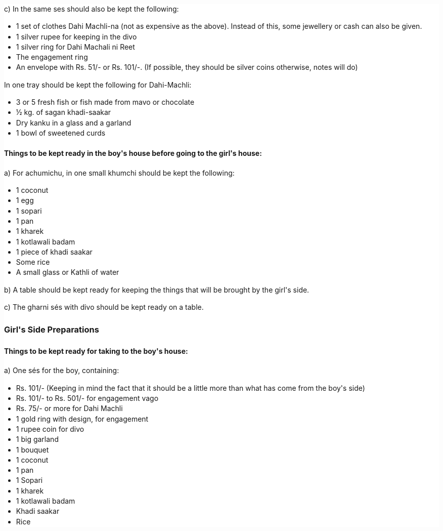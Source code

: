 c) In the same ses should also be kept the following:
- 1 set of clothes Dahi Machli-na (not as expensive as the above). Instead of this, some jewellery or cash can also be given.
- 1 silver rupee for keeping in the divo
- 1 silver ring for Dahi Machali ni Reet
- The engagement ring
- An envelope with Rs. 51/- or Rs. 101/-. (If possible, they should be silver coins otherwise, notes will do)

In one tray should be kept the following for Dahi-Machli:
- 3 or 5 fresh fish or fish made from mavo or chocolate
- ½ kg. of sagan khadi-saakar
- Dry kanku in a glass and a garland
- 1 bowl of sweetened curds

#### Things to be kept ready in the boy's house before going to the girl's house:

a) For achumichu, in one small khumchi should be kept the following:
- 1 coconut
- 1 egg
- 1 sopari
- 1 pan
- 1 kharek
- 1 kotlawali badam
- 1 piece of khadi saakar
- Some rice
- A small glass or Kathli of water

b) A table should be kept ready for keeping the things that will be brought by the girl's side.

c) The gharni sés with divo should be kept ready on a table.

### Girl's Side Preparations

#### Things to be kept ready for taking to the boy's house:

a) One sés for the boy, containing:
- Rs. 101/- (Keeping in mind the fact that it should be a little more than what has come from the boy's side)
- Rs. 101/- to Rs. 501/- for engagement vago
- Rs. 75/- or more for Dahi Machli
- 1 gold ring with design, for engagement
- 1 rupee coin for divo
- 1 big garland
- 1 bouquet
- 1 coconut
- 1 pan
- 1 Sopari
- 1 kharek
- 1 kotlawali badam
- Khadi saakar
- Rice
